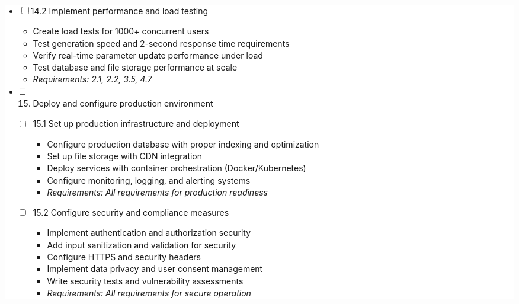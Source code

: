   - [ ] 14.2 Implement performance and load testing
    - Create load tests for 1000+ concurrent users
    - Test generation speed and 2-second response time requirements
    - Verify real-time parameter update performance under load
    - Test database and file storage performance at scale
    - _Requirements: 2.1, 2.2, 3.5, 4.7_

- [ ] 15. Deploy and configure production environment
  - [ ] 15.1 Set up production infrastructure and deployment
    - Configure production database with proper indexing and optimization
    - Set up file storage with CDN integration
    - Deploy services with container orchestration (Docker/Kubernetes)
    - Configure monitoring, logging, and alerting systems
    - _Requirements: All requirements for production readiness_

  - [ ] 15.2 Configure security and compliance measures
    - Implement authentication and authorization security
    - Add input sanitization and validation for security
    - Configure HTTPS and security headers
    - Implement data privacy and user consent management
    - Write security tests and vulnerability assessments
    - _Requirements: All requirements for secure operation_